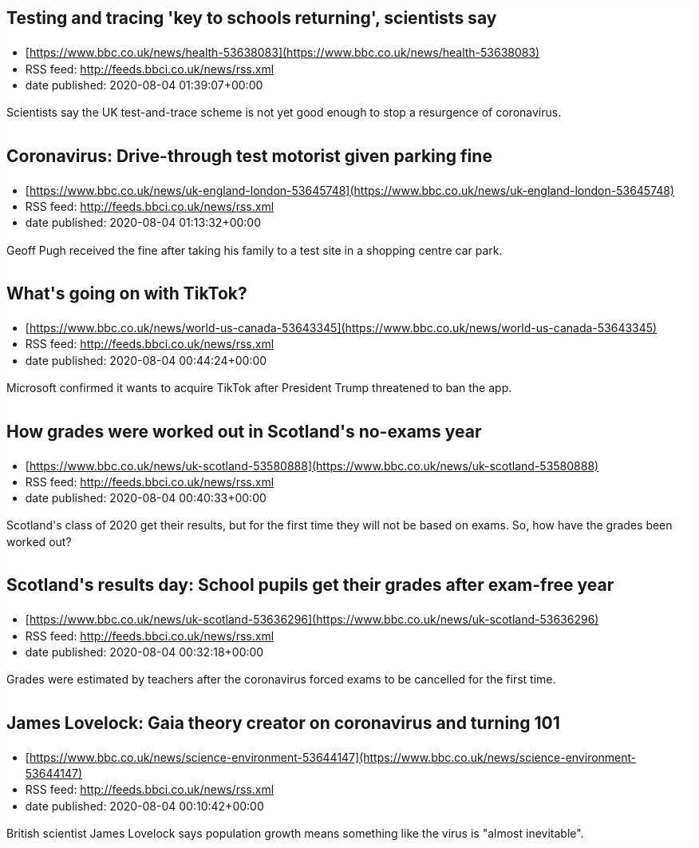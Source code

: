 ## Testing and tracing 'key to schools returning', scientists say
 - [https://www.bbc.co.uk/news/health-53638083](https://www.bbc.co.uk/news/health-53638083)
 - RSS feed: http://feeds.bbci.co.uk/news/rss.xml
 - date published: 2020-08-04 01:39:07+00:00

Scientists say the UK test-and-trace scheme is not yet good enough to stop a resurgence of coronavirus.

## Coronavirus: Drive-through test motorist given parking fine
 - [https://www.bbc.co.uk/news/uk-england-london-53645748](https://www.bbc.co.uk/news/uk-england-london-53645748)
 - RSS feed: http://feeds.bbci.co.uk/news/rss.xml
 - date published: 2020-08-04 01:13:32+00:00

Geoff Pugh received the fine after taking his family to a test site in a shopping centre car park.

## What's going on with TikTok?
 - [https://www.bbc.co.uk/news/world-us-canada-53643345](https://www.bbc.co.uk/news/world-us-canada-53643345)
 - RSS feed: http://feeds.bbci.co.uk/news/rss.xml
 - date published: 2020-08-04 00:44:24+00:00

Microsoft confirmed it wants to acquire TikTok after President Trump threatened to ban the app.

## How grades were worked out in Scotland's no-exams year
 - [https://www.bbc.co.uk/news/uk-scotland-53580888](https://www.bbc.co.uk/news/uk-scotland-53580888)
 - RSS feed: http://feeds.bbci.co.uk/news/rss.xml
 - date published: 2020-08-04 00:40:33+00:00

Scotland's class of 2020 get their results, but for the first time they will not be based on exams. So, how have the grades been worked out?

## Scotland's results day: School pupils get their grades after exam-free year
 - [https://www.bbc.co.uk/news/uk-scotland-53636296](https://www.bbc.co.uk/news/uk-scotland-53636296)
 - RSS feed: http://feeds.bbci.co.uk/news/rss.xml
 - date published: 2020-08-04 00:32:18+00:00

Grades were estimated by teachers after the coronavirus forced exams to be cancelled for the first time.

## James Lovelock: Gaia theory creator on coronavirus and turning 101
 - [https://www.bbc.co.uk/news/science-environment-53644147](https://www.bbc.co.uk/news/science-environment-53644147)
 - RSS feed: http://feeds.bbci.co.uk/news/rss.xml
 - date published: 2020-08-04 00:10:42+00:00

British scientist James Lovelock says population growth means something like the virus is "almost inevitable".

